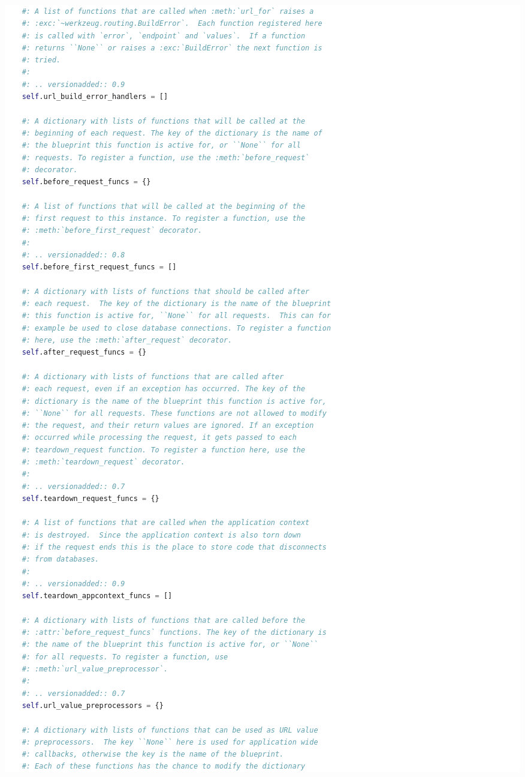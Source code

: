```python
    #: A list of functions that are called when :meth:`url_for` raises a
    #: :exc:`~werkzeug.routing.BuildError`.  Each function registered here
    #: is called with `error`, `endpoint` and `values`.  If a function
    #: returns ``None`` or raises a :exc:`BuildError` the next function is
    #: tried.
    #:
    #: .. versionadded:: 0.9
    self.url_build_error_handlers = []

    #: A dictionary with lists of functions that will be called at the
    #: beginning of each request. The key of the dictionary is the name of
    #: the blueprint this function is active for, or ``None`` for all
    #: requests. To register a function, use the :meth:`before_request`
    #: decorator.
    self.before_request_funcs = {}

    #: A list of functions that will be called at the beginning of the
    #: first request to this instance. To register a function, use the
    #: :meth:`before_first_request` decorator.
    #:
    #: .. versionadded:: 0.8
    self.before_first_request_funcs = []

    #: A dictionary with lists of functions that should be called after
    #: each request.  The key of the dictionary is the name of the blueprint
    #: this function is active for, ``None`` for all requests.  This can for
    #: example be used to close database connections. To register a function
    #: here, use the :meth:`after_request` decorator.
    self.after_request_funcs = {}

    #: A dictionary with lists of functions that are called after
    #: each request, even if an exception has occurred. The key of the
    #: dictionary is the name of the blueprint this function is active for,
    #: ``None`` for all requests. These functions are not allowed to modify
    #: the request, and their return values are ignored. If an exception
    #: occurred while processing the request, it gets passed to each
    #: teardown_request function. To register a function here, use the
    #: :meth:`teardown_request` decorator.
    #:
    #: .. versionadded:: 0.7
    self.teardown_request_funcs = {}

    #: A list of functions that are called when the application context
    #: is destroyed.  Since the application context is also torn down
    #: if the request ends this is the place to store code that disconnects
    #: from databases.
    #:
    #: .. versionadded:: 0.9
    self.teardown_appcontext_funcs = []

    #: A dictionary with lists of functions that are called before the
    #: :attr:`before_request_funcs` functions. The key of the dictionary is
    #: the name of the blueprint this function is active for, or ``None``
    #: for all requests. To register a function, use
    #: :meth:`url_value_preprocessor`.
    #:
    #: .. versionadded:: 0.7
    self.url_value_preprocessors = {}

    #: A dictionary with lists of functions that can be used as URL value
    #: preprocessors.  The key ``None`` here is used for application wide
    #: callbacks, otherwise the key is the name of the blueprint.
    #: Each of these functions has the chance to modify the dictionary
```
